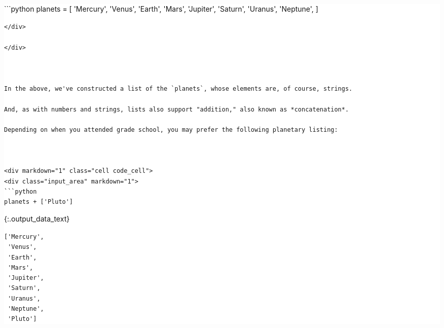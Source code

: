 

<div markdown="1" class="cell code_cell">
<div class="input_area" markdown="1">
```python
planets = [
    'Mercury',
    'Venus',
    'Earth',
    'Mars',
    'Jupiter',
    'Saturn',
    'Uranus',
    'Neptune',
]

```
</div>

</div>



In the above, we've constructed a list of the `planets`, whose elements are, of course, strings.

And, as with numbers and strings, lists also support "addition," also known as *concatenation*.

Depending on when you attended grade school, you may prefer the following planetary listing:



<div markdown="1" class="cell code_cell">
<div class="input_area" markdown="1">
```python
planets + ['Pluto']

```
</div>

<div class="output_wrapper" markdown="1">
<div class="output_subarea" markdown="1">


{:.output_data_text}
```
['Mercury',
 'Venus',
 'Earth',
 'Mars',
 'Jupiter',
 'Saturn',
 'Uranus',
 'Neptune',
 'Pluto']
```


</div>
</div>
</div>
